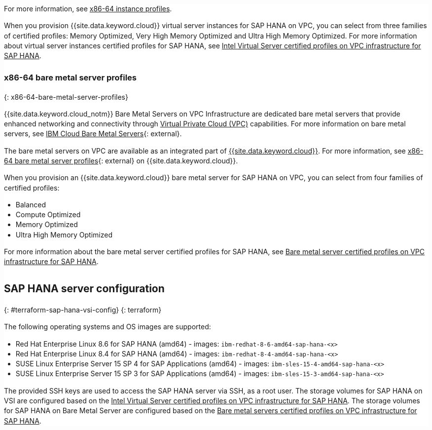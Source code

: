 For more information, see [x86-64 instance profiles](/docs/vpc?topic=vpc-profiles&interface=ui).

When you provision {{site.data.keyword.cloud}} virtual server instances for SAP HANA on VPC, you can select from three families of certified profiles: Memory Optimized, Very High Memory Optimized and Ultra High Memory Optimized. For more information about virtual server instances certified profiles for SAP HANA, see [Intel Virtual Server certified profiles on VPC infrastructure for SAP HANA](/docs/sap?topic=sap-hana-iaas-offerings-profiles-intel-vs-vpc).

### x86-64 bare metal server profiles
{: x86-64-bare-metal-server-profiles}

{{site.data.keyword.cloud_notm}} Bare Metal Servers on VPC Infrastructure are dedicated bare metal servers that provide enhanced networking and connectivity through [Virtual Private Cloud (VPC)](https://www.ibm.com/think/topics/vpc) capabilities. For more information on bare metal servers, see [IBM Cloud Bare Metal Servers](https://www.ibm.com/products/bare-metal-servers?_gl=1*164pqfh*_ga*MTU0MzcxNzExMS4xNjcxNzI2MjI4*_ga_FYECCCS21D*MTY4NjY3MDgzOC43NC4xLjE2ODY2NzE2OTEuMC4wLjA.&_ga=2.80093343.964139216.1686574517-1543717111.1671726228){: external}.

The bare metal servers on VPC are available as an integrated part of [{{site.data.keyword.cloud}}](https://www.ibm.com/cloud?_gl=1*opgtue*_ga*MTU0MzcxNzExMS4xNjcxNzI2MjI4*_ga_FYECCCS21D*MTY4NjY3MDgzOC43NC4xLjE2ODY2NzE2OTEuMC4wLjA.&_ga=2.55889827.964139216.1686574517-1543717111.1671726228). For more information, see [x86-64 bare metal server profiles](/docs/vpc?topic=vpc-bare-metal-servers-profile&interface=ui){: external} on {{site.data.keyword.cloud}}.

When you provision an {{site.data.keyword.cloud}} bare metal server for SAP HANA on VPC, you can select from four families of certified profiles:
* Balanced
* Compute Optimized
* Memory Optimized
* Ultra High Memory Optimized

For more information about the bare metal server certified profiles for SAP HANA, see [Bare metal server certified profiles on VPC infrastructure for SAP HANA](/docs/sap?topic=sap-hana-iaas-offerings-profiles-intel-bm-vpc).

## SAP HANA server configuration
{: #terraform-sap-hana-vsi-config}
{: terraform}

The following operating systems and OS images are supported:

* Red Hat Enterprise Linux 8.6 for SAP HANA (amd64) - images: `ibm-redhat-8-6-amd64-sap-hana-<x>`
* Red Hat Enterprise Linux 8.4 for SAP HANA (amd64) - images: `ibm-redhat-8-4-amd64-sap-hana-<x>`
* SUSE Linux Enterprise Server 15 SP 4 for SAP Applications (amd64) - images: `ibm-sles-15-4-amd64-sap-hana-<x>`
* SUSE Linux Enterprise Server 15 SP 3 for SAP Applications (amd64) - images: `ibm-sles-15-3-amd64-sap-hana-<x>`

The provided SSH keys are used to access the SAP HANA server via SSH, as a root user. The storage volumes for SAP HANA on VSI are configured based on the [Intel Virtual Server certified profiles on VPC infrastructure for SAP HANA](/docs/sap?topic=sap-hana-iaas-offerings-profiles-intel-vs-vpc). The storage volumes for SAP HANA on Bare Metal Server are configured based on the [Bare metal servers certified profiles on VPC infrastructure for SAP HANA](/docs/sap?topic=sap-hana-iaas-offerings-profiles-intel-bm-vpc).
